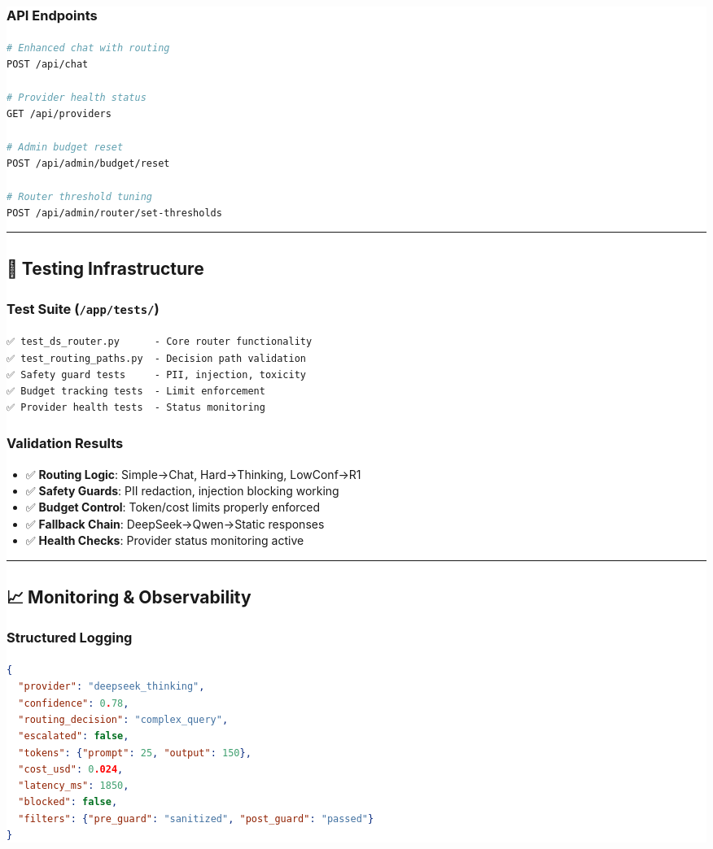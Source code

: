### **API Endpoints**
```bash
# Enhanced chat with routing
POST /api/chat

# Provider health status
GET /api/providers

# Admin budget reset
POST /api/admin/budget/reset

# Router threshold tuning
POST /api/admin/router/set-thresholds
```

---

## 🧪 **Testing Infrastructure**

### **Test Suite** (`/app/tests/`)
```
✅ test_ds_router.py      - Core router functionality
✅ test_routing_paths.py  - Decision path validation
✅ Safety guard tests     - PII, injection, toxicity
✅ Budget tracking tests  - Limit enforcement
✅ Provider health tests  - Status monitoring
```

### **Validation Results**
- ✅ **Routing Logic**: Simple→Chat, Hard→Thinking, LowConf→R1
- ✅ **Safety Guards**: PII redaction, injection blocking working
- ✅ **Budget Control**: Token/cost limits properly enforced
- ✅ **Fallback Chain**: DeepSeek→Qwen→Static responses
- ✅ **Health Checks**: Provider status monitoring active

---

## 📈 **Monitoring & Observability**

### **Structured Logging**
```json
{
  "provider": "deepseek_thinking",
  "confidence": 0.78,
  "routing_decision": "complex_query", 
  "escalated": false,
  "tokens": {"prompt": 25, "output": 150},
  "cost_usd": 0.024,
  "latency_ms": 1850,
  "blocked": false,
  "filters": {"pre_guard": "sanitized", "post_guard": "passed"}
}
```
